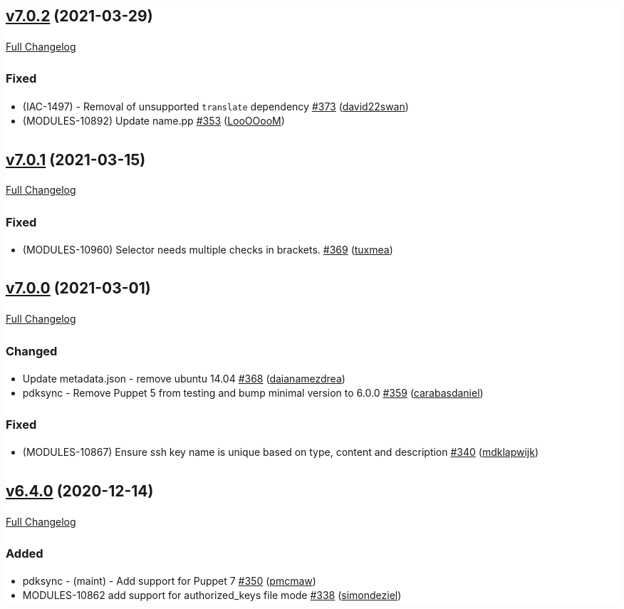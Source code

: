 ## [v7.0.2](https://github.com/puppetlabs/puppetlabs-accounts/tree/v7.0.2) (2021-03-29)

[Full Changelog](https://github.com/puppetlabs/puppetlabs-accounts/compare/v7.0.1...v7.0.2)

### Fixed

- \(IAC-1497\) - Removal of unsupported `translate` dependency [\#373](https://github.com/puppetlabs/puppetlabs-accounts/pull/373) ([david22swan](https://github.com/david22swan))
- \(MODULES-10892\) Update name.pp [\#353](https://github.com/puppetlabs/puppetlabs-accounts/pull/353) ([LooOOooM](https://github.com/LooOOooM))

## [v7.0.1](https://github.com/puppetlabs/puppetlabs-accounts/tree/v7.0.1) (2021-03-15)

[Full Changelog](https://github.com/puppetlabs/puppetlabs-accounts/compare/v7.0.0...v7.0.1)

### Fixed

- \(MODULES-10960\) Selector needs multiple checks in brackets. [\#369](https://github.com/puppetlabs/puppetlabs-accounts/pull/369) ([tuxmea](https://github.com/tuxmea))

## [v7.0.0](https://github.com/puppetlabs/puppetlabs-accounts/tree/v7.0.0) (2021-03-01)

[Full Changelog](https://github.com/puppetlabs/puppetlabs-accounts/compare/v6.4.0...v7.0.0)

### Changed

- Update metadata.json - remove ubuntu 14.04 [\#368](https://github.com/puppetlabs/puppetlabs-accounts/pull/368) ([daianamezdrea](https://github.com/daianamezdrea))
- pdksync - Remove Puppet 5 from testing and bump minimal version to 6.0.0 [\#359](https://github.com/puppetlabs/puppetlabs-accounts/pull/359) ([carabasdaniel](https://github.com/carabasdaniel))

### Fixed

- \(MODULES-10867\) Ensure ssh key name is unique based on type, content and description [\#340](https://github.com/puppetlabs/puppetlabs-accounts/pull/340) ([mdklapwijk](https://github.com/mdklapwijk))

## [v6.4.0](https://github.com/puppetlabs/puppetlabs-accounts/tree/v6.4.0) (2020-12-14)

[Full Changelog](https://github.com/puppetlabs/puppetlabs-accounts/compare/v6.3.0...v6.4.0)

### Added

- pdksync - \(maint\) - Add support for Puppet 7 [\#350](https://github.com/puppetlabs/puppetlabs-accounts/pull/350) ([pmcmaw](https://github.com/pmcmaw))
- MODULES-10862 add support for authorized\_keys file mode [\#338](https://github.com/puppetlabs/puppetlabs-accounts/pull/338) ([simondeziel](https://github.com/simondeziel))
